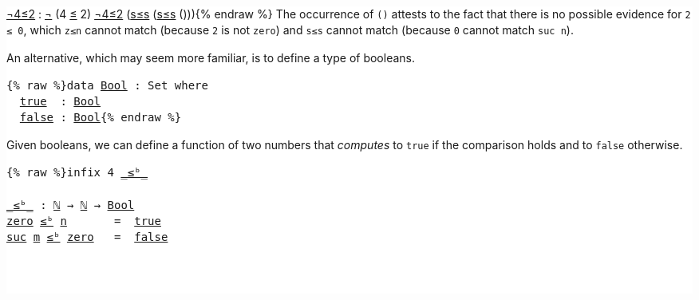 <a id="¬4≤2"></a><a id="1612" href="{% endraw %}{{ site.baseurl }}{% link out/plfa/Decidable.md %}{% raw %}#1612" class="Function">¬4≤2</a> <a id="1617" class="Symbol">:</a> <a id="1619" href="https://agda.github.io/agda-stdlib/Relation.Nullary.html#464" class="Function Operator">¬</a> <a id="1621" class="Symbol">(</a><a id="1622" class="Number">4</a> <a id="1624" href="{% endraw %}{{ site.baseurl }}{% link out/plfa/Decidable.md %}{% raw %}#1305" class="Datatype Operator">≤</a> <a id="1626" class="Number">2</a><a id="1627" class="Symbol">)</a>
<a id="1629" href="{% endraw %}{{ site.baseurl }}{% link out/plfa/Decidable.md %}{% raw %}#1612" class="Function">¬4≤2</a> <a id="1634" class="Symbol">(</a><a id="1635" href="{% endraw %}{{ site.baseurl }}{% link out/plfa/Decidable.md %}{% raw %}#1381" class="InductiveConstructor">s≤s</a> <a id="1639" class="Symbol">(</a><a id="1640" href="{% endraw %}{{ site.baseurl }}{% link out/plfa/Decidable.md %}{% raw %}#1381" class="InductiveConstructor">s≤s</a> <a id="1644" class="Symbol">()))</a>{% endraw %}</pre>
The occurrence of `()` attests to the fact that there is
no possible evidence for `2 ≤ 0`, which `z≤n` cannot match
(because `2` is not `zero`) and `s≤s` cannot match
(because `0` cannot match `suc n`).

An alternative, which may seem more familiar, is to define a
type of booleans.
<pre class="Agda">{% raw %}<a id="1956" class="Keyword">data</a> <a id="Bool"></a><a id="1961" href="{% endraw %}{{ site.baseurl }}{% link out/plfa/Decidable.md %}{% raw %}#1961" class="Datatype">Bool</a> <a id="1966" class="Symbol">:</a> <a id="1968" class="PrimitiveType">Set</a> <a id="1972" class="Keyword">where</a>
  <a id="Bool.true"></a><a id="1980" href="{% endraw %}{{ site.baseurl }}{% link out/plfa/Decidable.md %}{% raw %}#1980" class="InductiveConstructor">true</a>  <a id="1986" class="Symbol">:</a> <a id="1988" href="{% endraw %}{{ site.baseurl }}{% link out/plfa/Decidable.md %}{% raw %}#1961" class="Datatype">Bool</a>
  <a id="Bool.false"></a><a id="1995" href="{% endraw %}{{ site.baseurl }}{% link out/plfa/Decidable.md %}{% raw %}#1995" class="InductiveConstructor">false</a> <a id="2001" class="Symbol">:</a> <a id="2003" href="{% endraw %}{{ site.baseurl }}{% link out/plfa/Decidable.md %}{% raw %}#1961" class="Datatype">Bool</a>{% endraw %}</pre>
Given booleans, we can define a function of two numbers that
_computes_ to `true` if the comparison holds and to `false` otherwise.
<pre class="Agda">{% raw %}<a id="2164" class="Keyword">infix</a> <a id="2170" class="Number">4</a> <a id="2172" href="{% endraw %}{{ site.baseurl }}{% link out/plfa/Decidable.md %}{% raw %}#2178" class="Function Operator">_≤ᵇ_</a>

<a id="_≤ᵇ_"></a><a id="2178" href="{% endraw %}{{ site.baseurl }}{% link out/plfa/Decidable.md %}{% raw %}#2178" class="Function Operator">_≤ᵇ_</a> <a id="2183" class="Symbol">:</a> <a id="2185" href="https://agda.github.io/agda-stdlib/Agda.Builtin.Nat.html#97" class="Datatype">ℕ</a> <a id="2187" class="Symbol">→</a> <a id="2189" href="https://agda.github.io/agda-stdlib/Agda.Builtin.Nat.html#97" class="Datatype">ℕ</a> <a id="2191" class="Symbol">→</a> <a id="2193" href="{% endraw %}{{ site.baseurl }}{% link out/plfa/Decidable.md %}{% raw %}#1961" class="Datatype">Bool</a>
<a id="2198" href="https://agda.github.io/agda-stdlib/Agda.Builtin.Nat.html#115" class="InductiveConstructor">zero</a> <a id="2203" href="{% endraw %}{{ site.baseurl }}{% link out/plfa/Decidable.md %}{% raw %}#2178" class="Function Operator">≤ᵇ</a> <a id="2206" href="{% endraw %}{{ site.baseurl }}{% link out/plfa/Decidable.md %}{% raw %}#2206" class="Bound">n</a>       <a id="2214" class="Symbol">=</a>  <a id="2217" href="{% endraw %}{{ site.baseurl }}{% link out/plfa/Decidable.md %}{% raw %}#1980" class="InductiveConstructor">true</a>
<a id="2222" href="https://agda.github.io/agda-stdlib/Agda.Builtin.Nat.html#128" class="InductiveConstructor">suc</a> <a id="2226" href="{% endraw %}{{ site.baseurl }}{% link out/plfa/Decidable.md %}{% raw %}#2226" class="Bound">m</a> <a id="2228" href="{% endraw %}{{ site.baseurl }}{% link out/plfa/Decidable.md %}{% raw %}#2178" class="Function Operator">≤ᵇ</a> <a id="2231" href="https://agda.github.io/agda-stdlib/Agda.Builtin.Nat.html#115" class="InductiveConstructor">zero</a>   <a id="2238" class="Symbol">=</a>  <a id="2241" href="{% endraw %}{{ site.baseurl }}{% link out/plfa/Decidable.md %}{% raw %}#1995" class="InductiveConstructor">false</a>